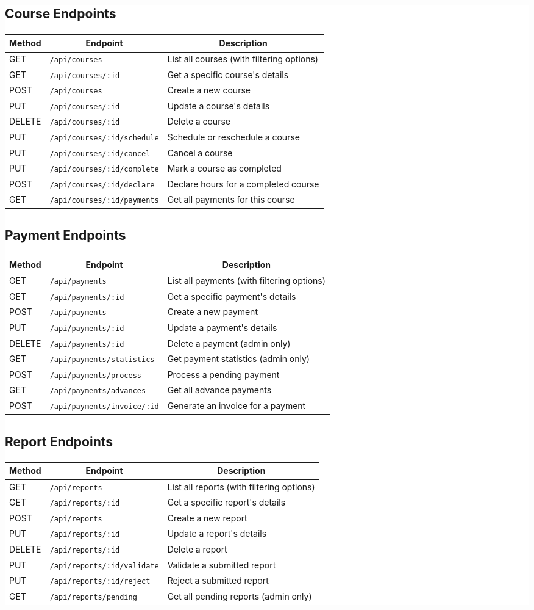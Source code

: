 ## Course Endpoints

| Method | Endpoint                    | Description                               |
| ------ | --------------------------- | ----------------------------------------- |
| GET    | `/api/courses`              | List all courses (with filtering options) |
| GET    | `/api/courses/:id`          | Get a specific course's details           |
| POST   | `/api/courses`              | Create a new course                       |
| PUT    | `/api/courses/:id`          | Update a course's details                 |
| DELETE | `/api/courses/:id`          | Delete a course                           |
| PUT    | `/api/courses/:id/schedule` | Schedule or reschedule a course           |
| PUT    | `/api/courses/:id/cancel`   | Cancel a course                           |
| PUT    | `/api/courses/:id/complete` | Mark a course as completed                |
| POST   | `/api/courses/:id/declare`  | Declare hours for a completed course      |
| GET    | `/api/courses/:id/payments` | Get all payments for this course          |

## Payment Endpoints

| Method | Endpoint                    | Description                                |
| ------ | --------------------------- | ------------------------------------------ |
| GET    | `/api/payments`             | List all payments (with filtering options) |
| GET    | `/api/payments/:id`         | Get a specific payment's details           |
| POST   | `/api/payments`             | Create a new payment                       |
| PUT    | `/api/payments/:id`         | Update a payment's details                 |
| DELETE | `/api/payments/:id`         | Delete a payment (admin only)              |
| GET    | `/api/payments/statistics`  | Get payment statistics (admin only)        |
| POST   | `/api/payments/process`     | Process a pending payment                  |
| GET    | `/api/payments/advances`    | Get all advance payments                   |
| POST   | `/api/payments/invoice/:id` | Generate an invoice for a payment          |

## Report Endpoints

| Method | Endpoint                    | Description                               |
| ------ | --------------------------- | ----------------------------------------- |
| GET    | `/api/reports`              | List all reports (with filtering options) |
| GET    | `/api/reports/:id`          | Get a specific report's details           |
| POST   | `/api/reports`              | Create a new report                       |
| PUT    | `/api/reports/:id`          | Update a report's details                 |
| DELETE | `/api/reports/:id`          | Delete a report                           |
| PUT    | `/api/reports/:id/validate` | Validate a submitted report               |
| PUT    | `/api/reports/:id/reject`   | Reject a submitted report                 |
| GET    | `/api/reports/pending`      | Get all pending reports (admin only)      |
